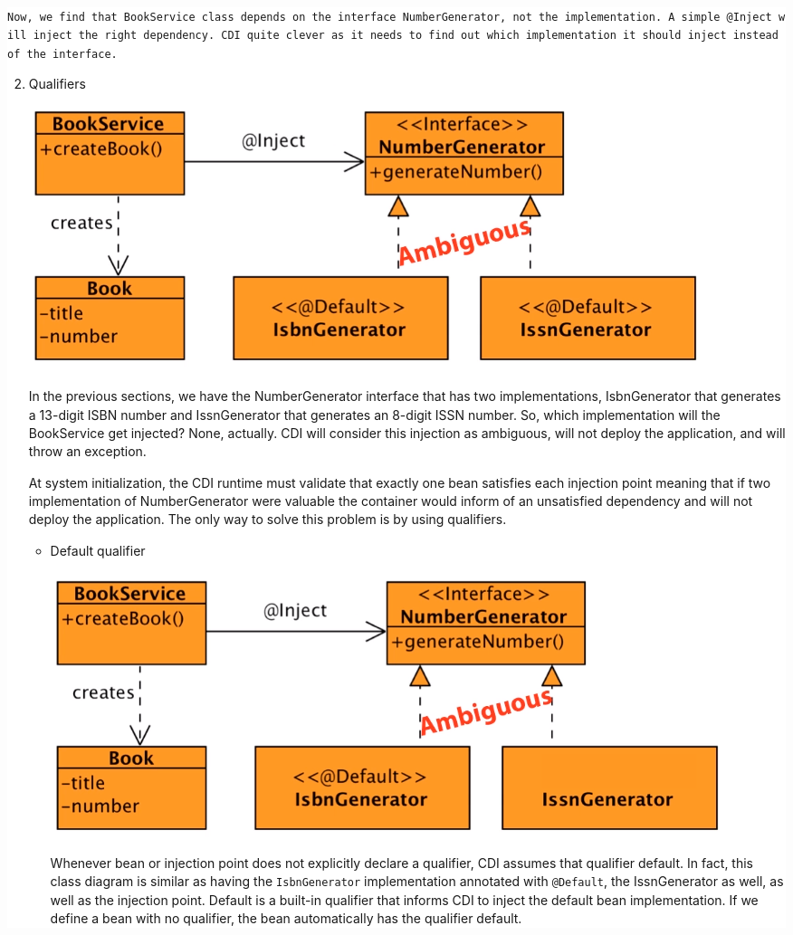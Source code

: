     Now, we find that BookService class depends on the interface NumberGenerator, not the implementation. A simple @Inject will inject the right dependency. CDI quite clever as it needs to find out which implementation it should inject instead of the interface.

2. Qualifiers

    ![](../img/Java/cdi/ambiguous-injection.png)

    In the previous sections, we have the NumberGenerator interface that has two implementations, IsbnGenerator that generates a 13-digit ISBN number and IssnGenerator that generates an 8-digit ISSN number. So, which implementation will the BookService get injected?  None, actually. CDI will consider this injection as ambiguous, will not deploy the application, and will throw an exception.

    At system initialization, the CDI runtime must validate that exactly one bean satisfies each injection point meaning that if two implementation of NumberGenerator were valuable the container would inform of an unsatisfied dependency and will not deploy the application. The only way to solve this problem is by using qualifiers.

    - Default qualifier

        ![](../img/Java/cdi/default-qualifier.png)

        Whenever bean or injection point does not explicitly declare a qualifier, CDI assumes that qualifier default. In fact, this class diagram is similar as having the ```IsbnGenerator``` implementation annotated with ```@Default```, the IssnGenerator as well, as well as the injection point. Default is a built-in qualifier that informs CDI to inject the default bean implementation. If we define a bean with no qualifier, the bean automatically has the qualifier default.
